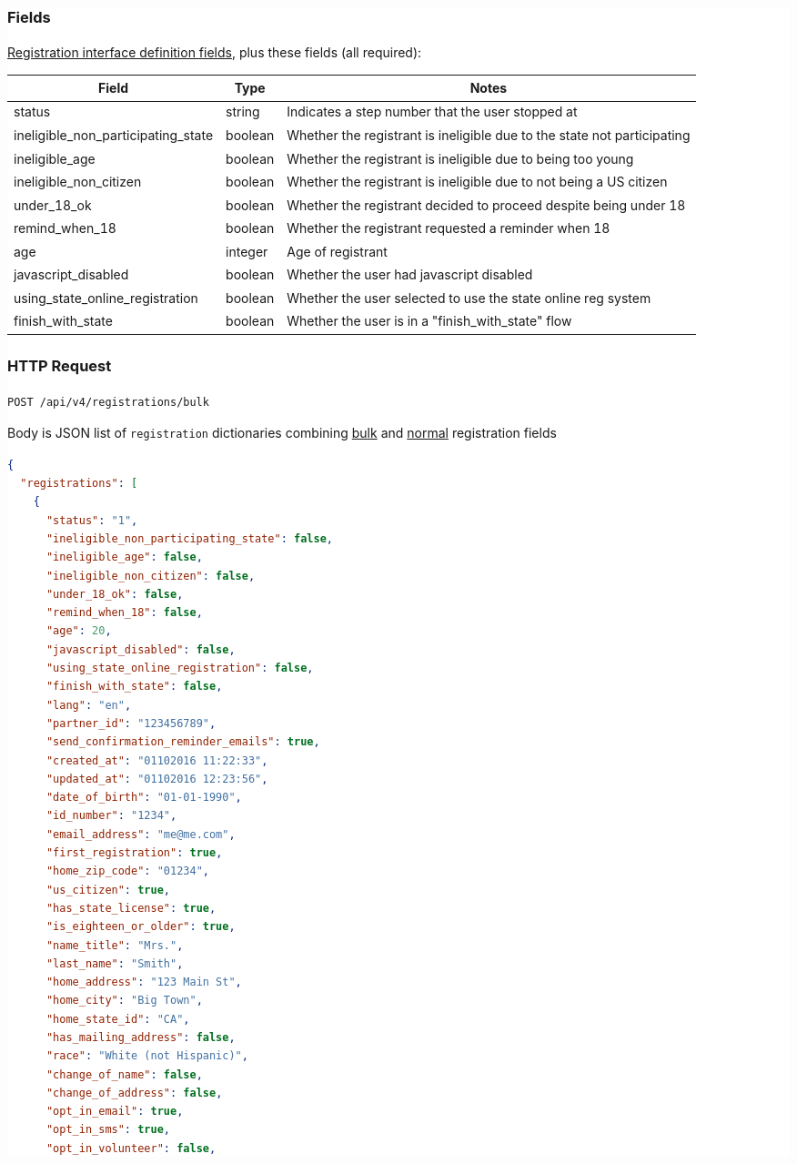<h3 id="bulk-registration-fields">Fields</h3>

[Registration interface definition fields](#registration-fields), plus these fields (all required):

Field | Type | Notes
----- | ---- | -----
status | string | Indicates a step number that the user stopped at
ineligible_non_participating_state | boolean | Whether the registrant is ineligible due to the state not participating
ineligible_age | boolean | Whether the registrant is ineligible due to being too young
ineligible_non_citizen | boolean | Whether the registrant is ineligible due to not being a US citizen
under_18_ok | boolean | Whether the registrant decided to proceed despite being under 18
remind_when_18 | boolean | Whether the registrant requested a reminder when 18
age | integer | Age of registrant
javascript_disabled | boolean | Whether the user had javascript disabled
using_state_online_registration | boolean | Whether the user selected to use the state online reg system
finish_with_state | boolean  | Whether the user is in a "finish_with_state" flow

### HTTP Request

`POST /api/v4/registrations/bulk`

Body is JSON list of `registration` dictionaries combining [bulk](#bulk-registration-fields) and [normal](#registration-fields) registration fields

```json
{
  "registrations": [
    {
      "status": "1",
      "ineligible_non_participating_state": false,
      "ineligible_age": false,
      "ineligible_non_citizen": false,
      "under_18_ok": false,
      "remind_when_18": false,
      "age": 20,
      "javascript_disabled": false,
      "using_state_online_registration": false,
      "finish_with_state": false,
      "lang": "en",
      "partner_id": "123456789",
      "send_confirmation_reminder_emails": true,
      "created_at": "01102016 11:22:33",
      "updated_at": "01102016 12:23:56",
      "date_of_birth": "01-01-1990",
      "id_number": "1234",
      "email_address": "me@me.com",
      "first_registration": true,
      "home_zip_code": "01234",
      "us_citizen": true,
      "has_state_license": true,
      "is_eighteen_or_older": true,
      "name_title": "Mrs.",
      "last_name": "Smith",
      "home_address": "123 Main St",
      "home_city": "Big Town",
      "home_state_id": "CA",
      "has_mailing_address": false,
      "race": "White (not Hispanic)",
      "change_of_name": false,
      "change_of_address": false,
      "opt_in_email": true,
      "opt_in_sms": true,
      "opt_in_volunteer": false,
```